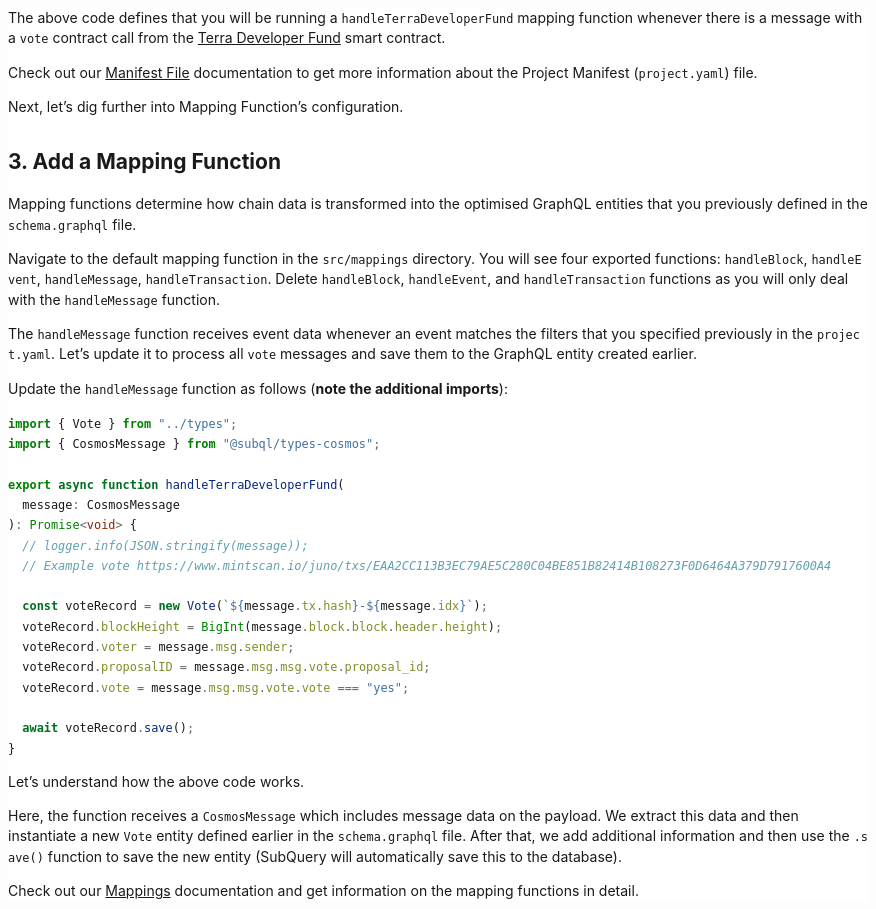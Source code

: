 The above code defines that you will be running a `handleTerraDeveloperFund` mapping function whenever there is a message with a `vote` contract call from the [Terra Developer Fund](https://daodao.zone/multisig/juno1lgnstas4ruflg0eta394y8epq67s4rzhg5anssz3rc5zwvjmmvcql6qps2) smart contract.

Check out our [Manifest File](../../build/manifest/cosmos.md) documentation to get more information about the Project Manifest (`project.yaml`) file.

Next, let’s dig further into Mapping Function’s configuration.

## 3. Add a Mapping Function

Mapping functions determine how chain data is transformed into the optimised GraphQL entities that you previously defined in the `schema.graphql` file.

Navigate to the default mapping function in the `src/mappings` directory. You will see four exported functions: `handleBlock`, `handleEvent`, `handleMessage`, `handleTransaction`. Delete `handleBlock`, `handleEvent`, and `handleTransaction` functions as you will only deal with the `handleMessage` function.

The `handleMessage` function receives event data whenever an event matches the filters that you specified previously in the `project.yaml`. Let’s update it to process all `vote` messages and save them to the GraphQL entity created earlier.

Update the `handleMessage` function as follows (**note the additional imports**):

```ts
import { Vote } from "../types";
import { CosmosMessage } from "@subql/types-cosmos";

export async function handleTerraDeveloperFund(
  message: CosmosMessage
): Promise<void> {
  // logger.info(JSON.stringify(message));
  // Example vote https://www.mintscan.io/juno/txs/EAA2CC113B3EC79AE5C280C04BE851B82414B108273F0D6464A379D7917600A4

  const voteRecord = new Vote(`${message.tx.hash}-${message.idx}`);
  voteRecord.blockHeight = BigInt(message.block.block.header.height);
  voteRecord.voter = message.msg.sender;
  voteRecord.proposalID = message.msg.msg.vote.proposal_id;
  voteRecord.vote = message.msg.msg.vote.vote === "yes";

  await voteRecord.save();
}
```

Let’s understand how the above code works.

Here, the function receives a `CosmosMessage` which includes message data on the payload. We extract this data and then instantiate a new `Vote` entity defined earlier in the `schema.graphql` file. After that, we add additional information and then use the `.save()` function to save the new entity (SubQuery will automatically save this to the database).

Check out our [Mappings](../../build/mapping/cosmos.md) documentation and get information on the mapping functions in detail.
